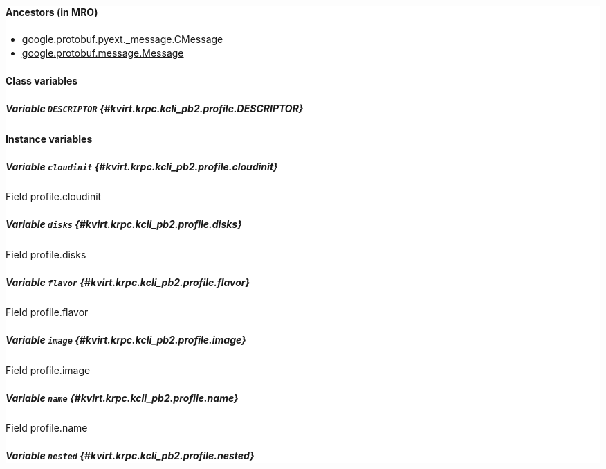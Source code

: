 
    
#### Ancestors (in MRO)

* [google.protobuf.pyext._message.CMessage](#google.protobuf.pyext._message.CMessage)
* [google.protobuf.message.Message](#google.protobuf.message.Message)



    
#### Class variables


    
##### Variable `DESCRIPTOR` {#kvirt.krpc.kcli_pb2.profile.DESCRIPTOR}







    
#### Instance variables


    
##### Variable `cloudinit` {#kvirt.krpc.kcli_pb2.profile.cloudinit}




Field profile.cloudinit

    
##### Variable `disks` {#kvirt.krpc.kcli_pb2.profile.disks}




Field profile.disks

    
##### Variable `flavor` {#kvirt.krpc.kcli_pb2.profile.flavor}




Field profile.flavor

    
##### Variable `image` {#kvirt.krpc.kcli_pb2.profile.image}




Field profile.image

    
##### Variable `name` {#kvirt.krpc.kcli_pb2.profile.name}




Field profile.name

    
##### Variable `nested` {#kvirt.krpc.kcli_pb2.profile.nested}
